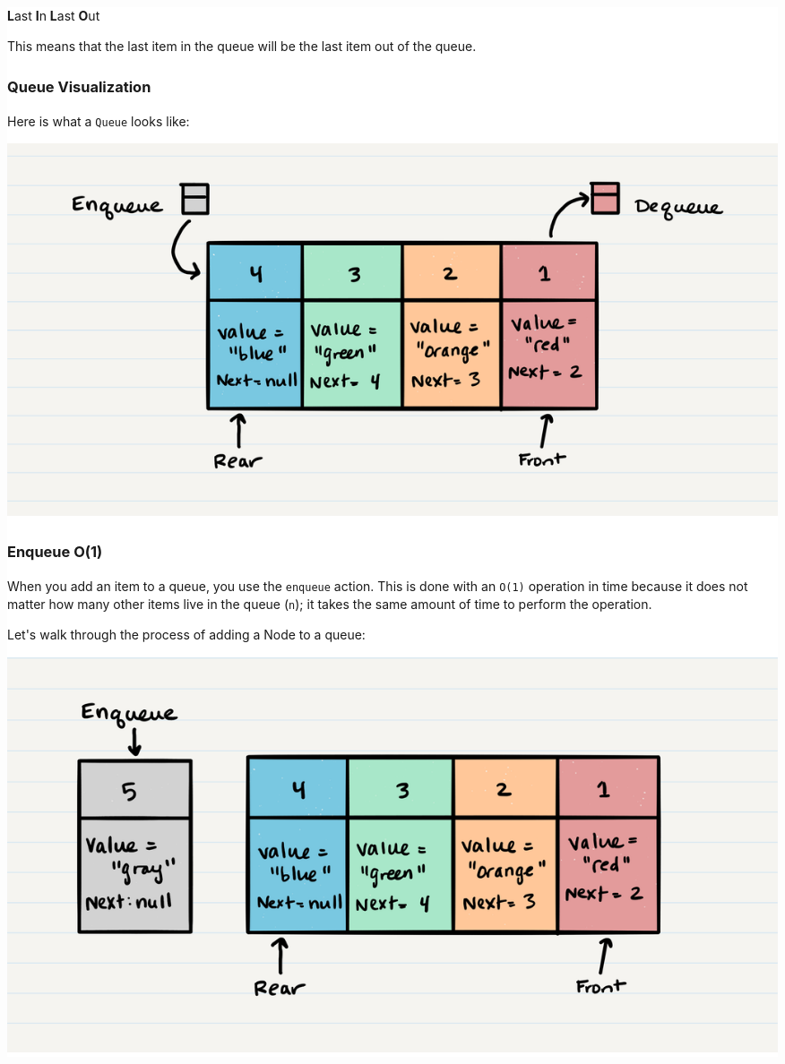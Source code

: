 **L**ast
**I**n
**L**ast
**O**ut

This means that the last item in the queue will be the last item out of the queue.

### Queue Visualization

Here is what a `Queue` looks like:

![Queue](../img3/Queue.png)

### Enqueue O(1)

When you add an item to a queue, you use the `enqueue` action. This is done with an `O(1)` operation in time because it does not matter how many other items live in the queue (`n`); it takes the same amount of time to perform the operation.

Let's walk through the process of adding a Node to a queue:

![Enqueue 01](../img3/Enqueue1.png)